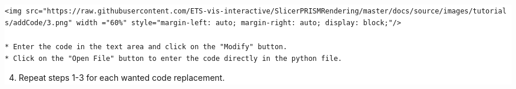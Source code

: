     <img src="https://raw.githubusercontent.com/ETS-vis-interactive/SlicerPRISMRendering/master/docs/source/images/tutorials/addCode/3.png" width ="60%" style="margin-left: auto; margin-right: auto; display: block;"/>   

    * Enter the code in the text area and click on the "Modify" button.
    * Click on the "Open File" button to enter the code directly in the python file.
4. Repeat steps 1-3 for each wanted code replacement.

<a name="panels"></a>
